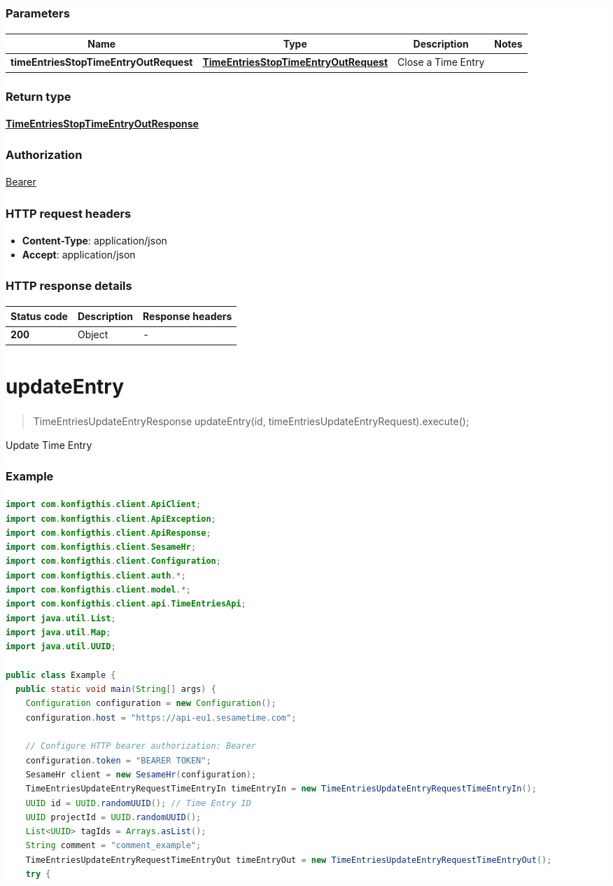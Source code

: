 ### Parameters

| Name | Type | Description  | Notes |
|------------- | ------------- | ------------- | -------------|
| **timeEntriesStopTimeEntryOutRequest** | [**TimeEntriesStopTimeEntryOutRequest**](TimeEntriesStopTimeEntryOutRequest.md)| Close a Time Entry | |

### Return type

[**TimeEntriesStopTimeEntryOutResponse**](TimeEntriesStopTimeEntryOutResponse.md)

### Authorization

[Bearer](../README.md#Bearer)

### HTTP request headers

 - **Content-Type**: application/json
 - **Accept**: application/json

### HTTP response details
| Status code | Description | Response headers |
|-------------|-------------|------------------|
| **200** | Object |  -  |

<a name="updateEntry"></a>
# **updateEntry**
> TimeEntriesUpdateEntryResponse updateEntry(id, timeEntriesUpdateEntryRequest).execute();

Update Time Entry



### Example
```java
import com.konfigthis.client.ApiClient;
import com.konfigthis.client.ApiException;
import com.konfigthis.client.ApiResponse;
import com.konfigthis.client.SesameHr;
import com.konfigthis.client.Configuration;
import com.konfigthis.client.auth.*;
import com.konfigthis.client.model.*;
import com.konfigthis.client.api.TimeEntriesApi;
import java.util.List;
import java.util.Map;
import java.util.UUID;

public class Example {
  public static void main(String[] args) {
    Configuration configuration = new Configuration();
    configuration.host = "https://api-eu1.sesametime.com";
    
    // Configure HTTP bearer authorization: Bearer
    configuration.token = "BEARER TOKEN";
    SesameHr client = new SesameHr(configuration);
    TimeEntriesUpdateEntryRequestTimeEntryIn timeEntryIn = new TimeEntriesUpdateEntryRequestTimeEntryIn();
    UUID id = UUID.randomUUID(); // Time Entry ID
    UUID projectId = UUID.randomUUID();
    List<UUID> tagIds = Arrays.asList();
    String comment = "comment_example";
    TimeEntriesUpdateEntryRequestTimeEntryOut timeEntryOut = new TimeEntriesUpdateEntryRequestTimeEntryOut();
    try {
```